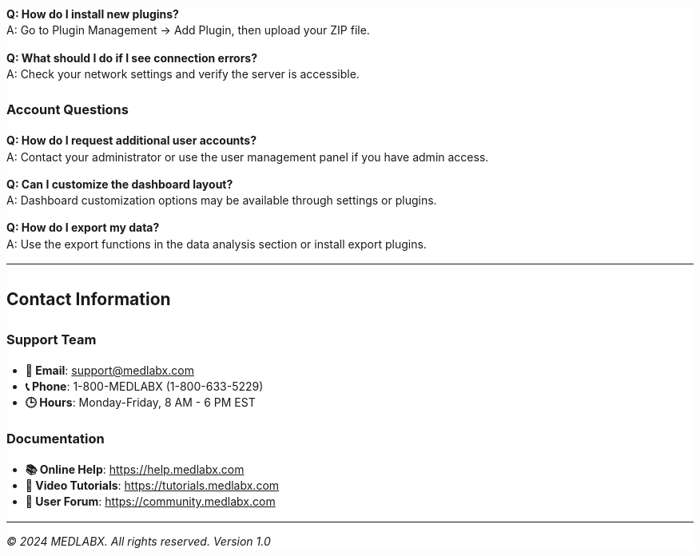 **Q: How do I install new plugins?**  
A: Go to Plugin Management → Add Plugin, then upload your ZIP file.

**Q: What should I do if I see connection errors?**  
A: Check your network settings and verify the server is accessible.

### Account Questions

**Q: How do I request additional user accounts?**  
A: Contact your administrator or use the user management panel if you have admin access.

**Q: Can I customize the dashboard layout?**  
A: Dashboard customization options may be available through settings or plugins.

**Q: How do I export my data?**  
A: Use the export functions in the data analysis section or install export plugins.

---

## Contact Information

### Support Team
- **📧 Email**: support@medlabx.com
- **📞 Phone**: 1-800-MEDLABX (1-800-633-5229)
- **🕒 Hours**: Monday-Friday, 8 AM - 6 PM EST

### Documentation
- **📚 Online Help**: https://help.medlabx.com
- **🎥 Video Tutorials**: https://tutorials.medlabx.com
- **📖 User Forum**: https://community.medlabx.com

---

*© 2024 MEDLABX. All rights reserved. Version 1.0*
